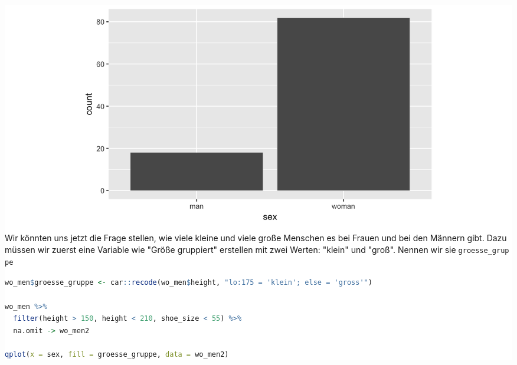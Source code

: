 <img src="050_Daten_visualisieren_files/figure-html/unnamed-chunk-19-1.png" width="70%" style="display: block; margin: auto;" />

Wir könnten uns jetzt die Frage stellen, wie viele kleine und viele große Menschen es bei Frauen und bei den Männern gibt. Dazu müssen wir zuerst eine Variable wie "Größe gruppiert" erstellen mit zwei Werten: "klein" und "groß". Nennen wir sie `groesse_gruppe`


```r
wo_men$groesse_gruppe <- car::recode(wo_men$height, "lo:175 = 'klein'; else = 'gross'")

wo_men %>% 
  filter(height > 150, height < 210, shoe_size < 55) %>% 
  na.omit -> wo_men2
  
qplot(x = sex, fill = groesse_gruppe, data = wo_men2)
```
